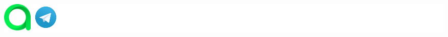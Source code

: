<img width="6%" title="Allure TestOps" src="images/logo/AllureTestOps.svg">
<img width="6%" title="Telegram" src="images/logo/Telegram.svg">  